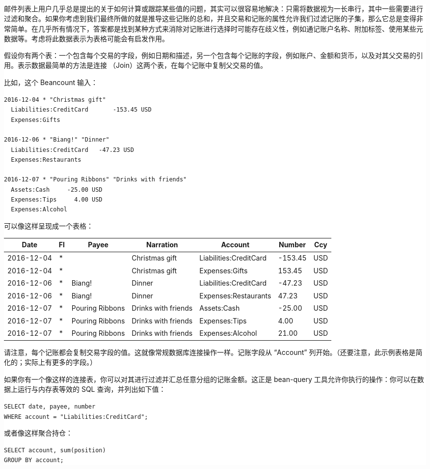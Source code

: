 邮件列表上用户几乎总是提出的关于如何计算或跟踪某些值的问题，其实可以很容易地解决：只需将数据视为一长串行，其中一些需要进行过滤和聚合。如果你考虑到我们最终所做的就是推导这些记账的总和，并且交易和记账的属性允许我们过滤记账的子集，那么它总是变得非常简单。在几乎所有情况下，答案都是找到某种方式来消除对记账进行选择时可能存在歧义性，例如通记账户名称、附加标签、使用某些元数据等。考虑将此数据表示为表格可能会有启发作用。

假设你有两个表：一个包含每个交易的字段，例如日期和描述，另一个包含每个记账的字段，例如账户、金额和货币，以及对其父交易的引用。表示数据最简单的方法是连接 （Join）这两个表，在每个记账中复制父交易的值。

比如，这个 Beancount 输入：

```
2016-12-04 * "Christmas gift"
  Liabilities:CreditCard       -153.45 USD
  Expenses:Gifts

2016-12-06 * "Biang!" "Dinner"
  Liabilities:CreditCard   -47.23 USD
  Expenses:Restaurants

2016-12-07 * "Pouring Ribbons" "Drinks with friends"
  Assets:Cash     -25.00 USD
  Expenses:Tips     4.00 USD
  Expenses:Alcohol
```

可以像这样呈现成一个表格：

| Date       | Fl | Payee           | Narration           | Account                | Number  | Ccy |
|------------|----|-----------------|---------------------|------------------------|---------|-----|
| 2016-12-04 | *  |                 | Christmas gift      | Liabilities:CreditCard | -153.45 | USD |
| 2016-12-04 | *  |                 | Christmas gift      | Expenses:Gifts         | 153.45  | USD |
| 2016-12-06 | *  | Biang!          | Dinner              | Liabilities:CreditCard | -47.23  | USD |
| 2016-12-06 | *  | Biang!          | Dinner              | Expenses:Restaurants   | 47.23   | USD |
| 2016-12-07 | *  | Pouring Ribbons | Drinks with friends | Assets:Cash            | -25.00  | USD |
| 2016-12-07 | *  | Pouring Ribbons | Drinks with friends | Expenses:Tips          | 4.00    | USD |
| 2016-12-07 | *  | Pouring Ribbons | Drinks with friends | Expenses:Alcohol       | 21.00   | USD |

请注意，每个记账都会复制交易字段的值。这就像常规数据库连接操作一样。记账字段从 “Account” 列开始。（还要注意，此示例表格是简化的；实际上有更多的字段。）

如果你有一个像这样的连接表，你可以对其进行过滤并汇总任意分组的记账金额。这正是 bean-query 工具允许你执行的操作：你可以在数据上运行与内存表等效的 SQL 查询，并列出如下值：

```mysql
SELECT date, payee, number
WHERE account = "Liabilities:CreditCard";
```

或者像这样聚合持仓：

```mysql
SELECT account, sum(position)
GROUP BY account;
```
